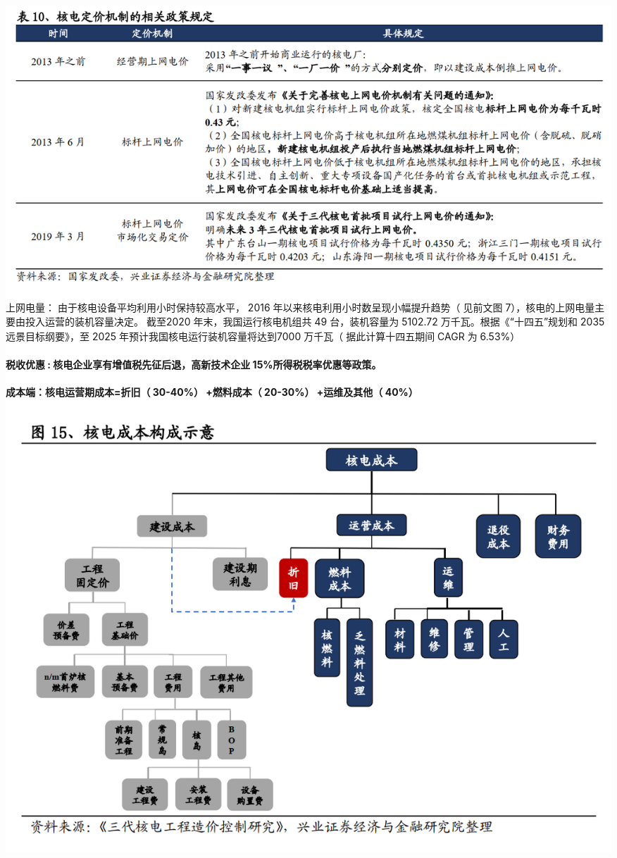 ![image-20210925141352287](核电(20210925).assets/image-20210925141352287.png)

上网电量：
由于核电设备平均利用小时保持较高水平， 2016 年以来核电利用小时数呈现小幅提升趋势（ 见前文图 7），核电的上网电量主要由投入运营的装机容量决定。 截至2020 年末，我国运行核电机组共 49 台，装机容量为 5102.72 万千瓦。根据《“十四五”规划和 2035 远景目标纲要》，至 2025 年预计我国核电运行装机容量将达到7000 万千瓦（ 据此计算十四五期间 CAGR 为 6.53%）  

#### 税收优惠 : 核电企业享有增值税先征后退，高新技术企业 15%所得税税率优惠等政策。  

#### 成本端：核电运营期成本=折旧（ 30-40%） +燃料成本（ 20-30%） +运维及其他（ 40%）  

![image-20210925141509608](核电(20210925).assets/image-20210925141509608.png)
